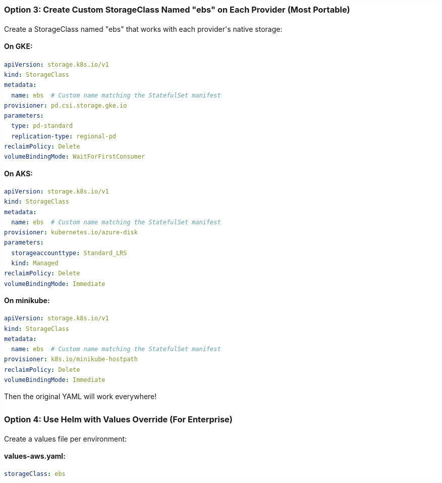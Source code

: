 ### Option 3: Create Custom StorageClass Named "ebs" on Each Provider (Most Portable)

Create a StorageClass named "ebs" that works with each provider's native storage:

**On GKE:**
```yaml
apiVersion: storage.k8s.io/v1
kind: StorageClass
metadata:
  name: ebs  # Custom name matching the StatefulSet manifest
provisioner: pd.csi.storage.gke.io
parameters:
  type: pd-standard
  replication-type: regional-pd
reclaimPolicy: Delete
volumeBindingMode: WaitForFirstConsumer
```

**On AKS:**
```yaml
apiVersion: storage.k8s.io/v1
kind: StorageClass
metadata:
  name: ebs  # Custom name matching the StatefulSet manifest
provisioner: kubernetes.io/azure-disk
parameters:
  storageaccounttype: Standard_LRS
  kind: Managed
reclaimPolicy: Delete
volumeBindingMode: Immediate
```

**On minikube:**
```yaml
apiVersion: storage.k8s.io/v1
kind: StorageClass
metadata:
  name: ebs  # Custom name matching the StatefulSet manifest
provisioner: k8s.io/minikube-hostpath
reclaimPolicy: Delete
volumeBindingMode: Immediate
```

Then the original YAML will work everywhere!

### Option 4: Use Helm with Values Override (For Enterprise)

Create a values file per environment:

**values-aws.yaml:**
```yaml
storageClass: ebs
```
